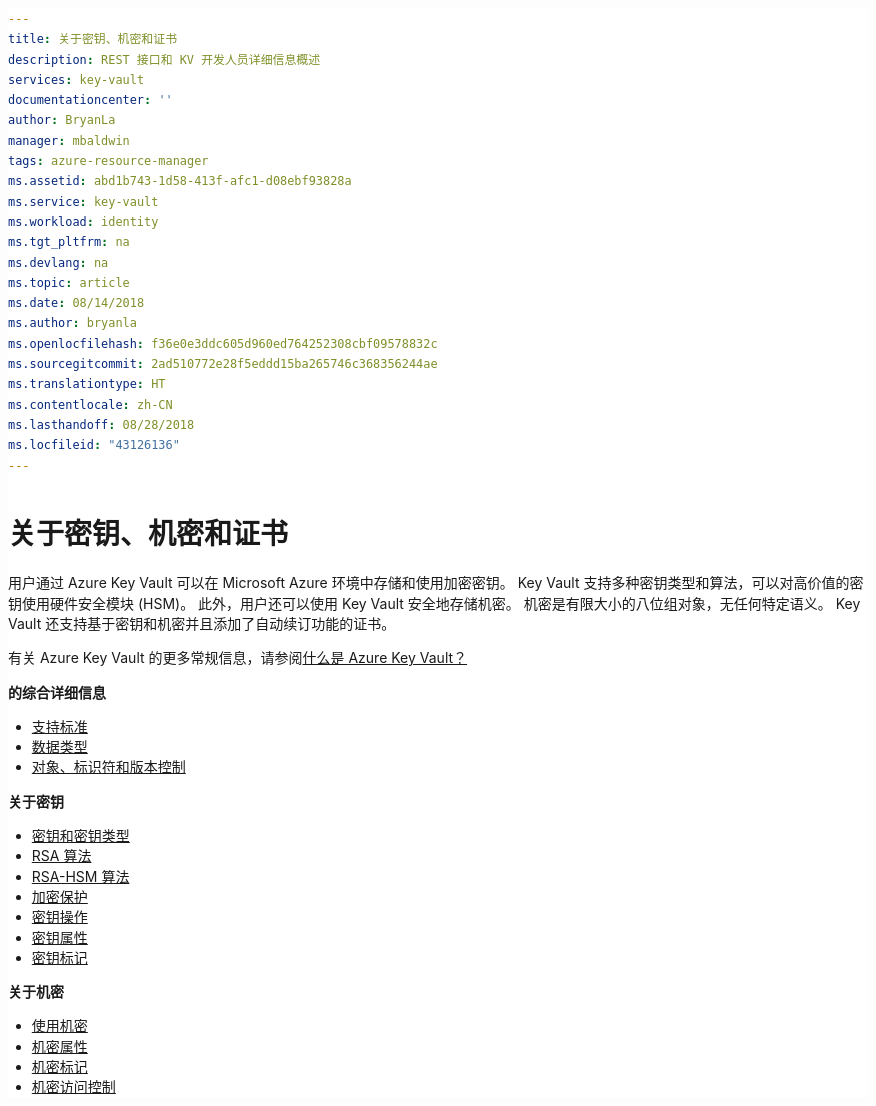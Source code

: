 ```yaml
---
title: 关于密钥、机密和证书
description: REST 接口和 KV 开发人员详细信息概述
services: key-vault
documentationcenter: ''
author: BryanLa
manager: mbaldwin
tags: azure-resource-manager
ms.assetid: abd1b743-1d58-413f-afc1-d08ebf93828a
ms.service: key-vault
ms.workload: identity
ms.tgt_pltfrm: na
ms.devlang: na
ms.topic: article
ms.date: 08/14/2018
ms.author: bryanla
ms.openlocfilehash: f36e0e3ddc605d960ed764252308cbf09578832c
ms.sourcegitcommit: 2ad510772e28f5eddd15ba265746c368356244ae
ms.translationtype: HT
ms.contentlocale: zh-CN
ms.lasthandoff: 08/28/2018
ms.locfileid: "43126136"
---
```

# <a name="about-keys-secrets-and-certificates"></a>关于密钥、机密和证书
用户通过 Azure Key Vault 可以在 Microsoft Azure 环境中存储和使用加密密钥。 Key Vault 支持多种密钥类型和算法，可以对高价值的密钥使用硬件安全模块 (HSM)。 此外，用户还可以使用 Key Vault 安全地存储机密。 机密是有限大小的八位组对象，无任何特定语义。 Key Vault 还支持基于密钥和机密并且添加了自动续订功能的证书。

有关 Azure Key Vault 的更多常规信息，请参阅[什么是 Azure Key Vault？](/azure/key-vault/key-vault-whatis)

**的综合详细信息**

-   [支持标准](#BKMK_Standards)
-   [数据类型](#BKMK_DataTypes)  
-   [对象、标识符和版本控制](#BKMK_ObjId)  

**关于密钥**

-   [密钥和密钥类型](#BKMK_KeyTypes)  
-   [RSA 算法](#BKMK_RSAAlgorithms)  
-   [RSA-HSM 算法](#BKMK_RSA-HSMAlgorithms)  
-   [加密保护](#BKMK_Cryptographic)
-   [密钥操作](#BKMK_KeyOperations)  
-   [密钥属性](#BKMK_KeyAttributes)  
-   [密钥标记](#BKMK_Keytags)  

**关于机密** 

-   [使用机密](#BKMK_WorkingWithSecrets)  
-   [机密属性](#BKMK_SecretAttrs)  
-   [机密标记](#BKMK_SecretTags)  
-   [机密访问控制](#BKMK_SecretAccessControl)  
